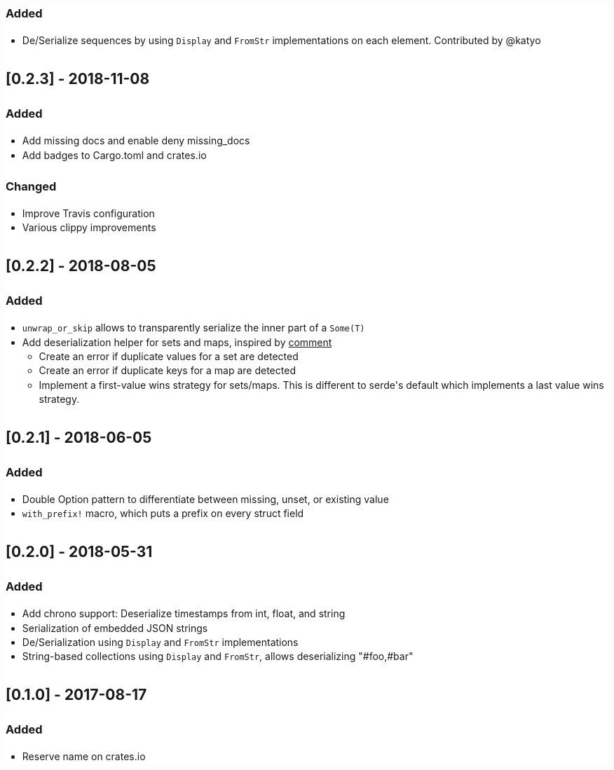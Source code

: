 ### Added

* De/Serialize sequences by using `Display` and `FromStr` implementations on each element. Contributed by @katyo

## [0.2.3] - 2018-11-08

### Added

* Add missing docs and enable deny missing_docs
* Add badges to Cargo.toml and crates.io

### Changed

* Improve Travis configuration
* Various clippy improvements

## [0.2.2] - 2018-08-05

### Added

* `unwrap_or_skip` allows to transparently serialize the inner part of a `Some(T)`
* Add deserialization helper for sets and maps, inspired by [comment](https://github.com/serde-rs/serde/issues/553#issuecomment-299711855)
    * Create an error if duplicate values for a set are detected
    * Create an error if duplicate keys for a map are detected
    * Implement a first-value wins strategy for sets/maps. This is different to serde's default
        which implements a last value wins strategy.

## [0.2.1] - 2018-06-05

### Added

* Double Option pattern to differentiate between missing, unset, or existing value
* `with_prefix!` macro, which puts a prefix on every struct field

## [0.2.0] - 2018-05-31

### Added

* Add chrono support: Deserialize timestamps from int, float, and string
* Serialization of embedded JSON strings
* De/Serialization using `Display` and `FromStr` implementations
* String-based collections using `Display` and `FromStr`, allows deserializing "#foo,#bar"

## [0.1.0] - 2017-08-17

### Added

* Reserve name on crates.io


[#288]: https://github.com/jonasbb/serde_with/issues/288
[#291]: https://github.com/jonasbb/serde_with/issues/291
[#293]: https://github.com/jonasbb/serde_with/issues/293
[#194]: https://github.com/jonasbb/serde_with/issues/194
[#199]: https://github.com/jonasbb/serde_with/issues/199
[#272]: https://github.com/jonasbb/serde_with/pull/272
[`serde-big-array`]: https://crates.io/crates/serde-big-array
[serde-big-array-copy]: https://github.com/est31/serde-big-array/issues/6
[serde-big-array-nested]: https://github.com/est31/serde-big-array/issues/7
[#277]: https://github.com/jonasbb/serde_with/pull/277
[serde-bytes-complex]: https://github.com/serde-rs/bytes/issues/14
[serde-bytes-arrays]: https://github.com/serde-rs/bytes/issues/26
[#281]: https://github.com/jonasbb/serde_with/pull/281